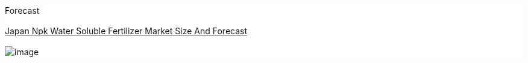 Forecast</a></p><p><a href="https://github.com/DipramanCMRI02/Research-Future-Lens/blob/main/Npk-Water-Soluble-Fertilizer-Market/Npk-Water-Soluble-Fertilizer-Market.md">Japan Npk Water Soluble Fertilizer Market Size And Forecast</a></p>
![image](https://github.com/user-attachments/assets/0c2ba2d6-3c08-4f82-a4b6-90aa69c6ad25)
